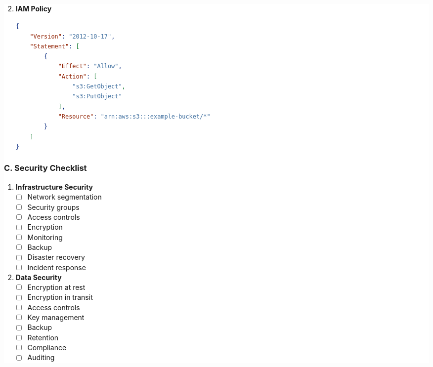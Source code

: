 2. **IAM Policy**
   ```json
   {
       "Version": "2012-10-17",
       "Statement": [
           {
               "Effect": "Allow",
               "Action": [
                   "s3:GetObject",
                   "s3:PutObject"
               ],
               "Resource": "arn:aws:s3:::example-bucket/*"
           }
       ]
   }
   ```

### C. Security Checklist

1. **Infrastructure Security**
   - [ ] Network segmentation
   - [ ] Security groups
   - [ ] Access controls
   - [ ] Encryption
   - [ ] Monitoring
   - [ ] Backup
   - [ ] Disaster recovery
   - [ ] Incident response

2. **Data Security**
   - [ ] Encryption at rest
   - [ ] Encryption in transit
   - [ ] Access controls
   - [ ] Key management
   - [ ] Backup
   - [ ] Retention
   - [ ] Compliance
   - [ ] Auditing
